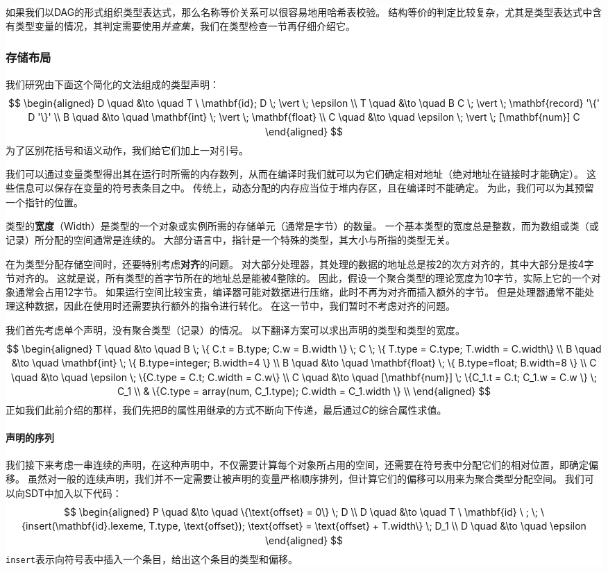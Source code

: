 如果我们以DAG的形式组织类型表达式，那么名称等价关系可以很容易地用哈希表校验。
结构等价的判定比较复杂，尤其是类型表达式中含有类型变量的情况，其判定需要使用*并查集*，我们在类型检查一节再仔细介绍它。

### 存储布局

我们研究由下面这个简化的文法组成的类型声明：
$$
\begin{aligned}
    D \quad &\to \quad T \ \mathbf{id}; D \; \vert \; \epsilon \\
    T \quad &\to \quad B C \; \vert \; \mathbf{record} '\{' D '\}' \\
    B \quad &\to \quad \mathbf{int} \; \vert \; \mathbf{float} \\
    C \quad &\to \quad \epsilon \; \vert \; [\mathbf{num}] C
\end{aligned}
$$
为了区别花括号和语义动作，我们给它们加上一对引号。

我们可以通过变量类型得出其在运行时所需的内存数列，从而在编译时我们就可以为它们确定相对地址（绝对地址在链接时才能确定）。
这些信息可以保存在变量的符号表条目之中。
传统上，动态分配的内存应当位于堆内存区，且在编译时不能确定。
为此，我们可以为其预留一个指针的位置。

类型的**宽度**（Width）是类型的一个对象或实例所需的存储单元（通常是字节）的数量。
一个基本类型的宽度总是整数，而为数组或类（或记录）所分配的空间通常是连续的。
大部分语言中，指针是一个特殊的类型，其大小与所指的类型无关。

在为类型分配存储空间时，还要特别考虑**对齐**的问题。
对大部分处理器，其处理的数据的地址总是按2的次方对齐的，其中大部分是按4字节对齐的。
这就是说，所有类型的首字节所在的地址总是能被4整除的。
因此，假设一个聚合类型的理论宽度为10字节，实际上它的一个对象通常会占用12字节。
如果运行空间比较宝贵，编译器可能对数据进行压缩，此时不再为对齐而插入额外的字节。
但是处理器通常不能处理这种数据，因此在使用时还需要执行额外的指令进行转化。
在这一节中，我们暂时不考虑对齐的问题。

我们首先考虑单个声明，没有聚合类型（记录）的情况。
以下翻译方案可以求出声明的类型和类型的宽度。
$$
\begin{aligned}
    T \quad &\to \quad B \; \{ C.t = B.type; C.w = B.width \} \; C \; \{ T.type = C.type; T.width = C.width\} \\
    B \quad &\to \quad \mathbf{int} \; \{ B.type=integer; B.width=4 \} \\
    B \quad &\to \quad \mathbf{float} \; \{ B.type=float; B.width=8 \} \\
    C \quad &\to \quad \epsilon \; \{C.type = C.t; C.width = C.w\} \\
    C \quad &\to \quad [\mathbf{num}] \; \{C_1.t = C.t; C_1.w = C.w \} \; C_1 \\
    & \{C.type = array(num, C_1.type); C.width = C_1.width \} \\
\end{aligned}
$$
正如我们此前介绍的那样，我们先把$B$的属性用继承的方式不断向下传递，最后通过$C$的综合属性求值。

#### 声明的序列

我们接下来考虑一串连续的声明，在这种声明中，不仅需要计算每个对象所占用的空间，还需要在符号表中分配它们的相对位置，即确定偏移。
虽然对一般的连续声明，我们并不一定需要让被声明的变量严格顺序排列，但计算它们的偏移可以用来为聚合类型分配空间。
我们可以向SDT中加入以下代码：
$$
\begin{aligned}
    P \quad &\to \quad \{\text{offset} = 0\} \; D \\
    D \quad &\to \quad T \ \mathbf{id} \ ; \; \{insert(\mathbf{id}.lexeme, T.type, \text{offset}); \text{offset} = \text{offset} + T.width\} \; D_1 \\
    D \quad &\to \quad \epsilon
\end{aligned}
$$
`insert`表示向符号表中插入一个条目，给出这个条目的类型和偏移。
